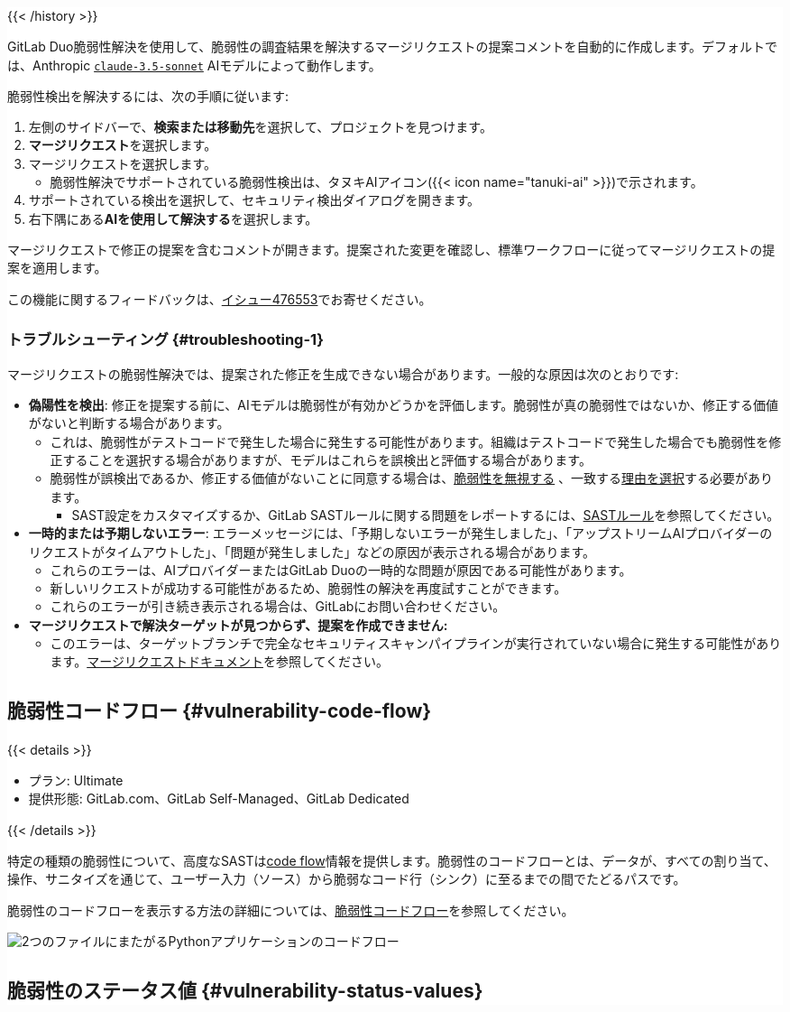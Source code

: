 {{< /history >}}

GitLab Duo脆弱性解決を使用して、脆弱性の調査結果を解決するマージリクエストの提案コメントを自動的に作成します。デフォルトでは、Anthropic [`claude-3.5-sonnet`](https://console.cloud.google.com/vertex-ai/publishers/anthropic/model-garden/claude-3-5-sonnet) AIモデルによって動作します。

脆弱性検出を解決するには、次の手順に従います:

1. 左側のサイドバーで、**検索または移動先**を選択して、プロジェクトを見つけます。
1. **マージリクエスト**を選択します。
1. マージリクエストを選択します。
   - 脆弱性解決でサポートされている脆弱性検出は、タヌキAIアイコン({{< icon name="tanuki-ai" >}})で示されます。
1. サポートされている検出を選択して、セキュリティ検出ダイアログを開きます。
1. 右下隅にある**AIを使用して解決する**を選択します。

マージリクエストで修正の提案を含むコメントが開きます。提案された変更を確認し、標準ワークフローに従ってマージリクエストの提案を適用します。

この機能に関するフィードバックは、[イシュー476553](https://gitlab.com/gitlab-org/gitlab/-/issues/476553)でお寄せください。

### トラブルシューティング {#troubleshooting-1}

マージリクエストの脆弱性解決では、提案された修正を生成できない場合があります。一般的な原因は次のとおりです: 

- **偽陽性を検出**: 修正を提案する前に、AIモデルは脆弱性が有効かどうかを評価します。脆弱性が真の脆弱性ではないか、修正する価値がないと判断する場合があります。
  - これは、脆弱性がテストコードで発生した場合に発生する可能性があります。組織はテストコードで発生した場合でも脆弱性を修正することを選択する場合がありますが、モデルはこれらを誤検出と評価する場合があります。
  - 脆弱性が誤検出であるか、修正する価値がないことに同意する場合は、[脆弱性を無視する](#vulnerability-status-values) 、一致する[理由を選択](#vulnerability-dismissal-reasons)する必要があります。
    - SAST設定をカスタマイズするか、GitLab SASTルールに関する問題をレポートするには、[SASTルール](../sast/rules.md)を参照してください。
- **一時的または予期しないエラー**: エラーメッセージには、「予期しないエラーが発生しました」、「アップストリームAIプロバイダーのリクエストがタイムアウトした」、「問題が発生しました」などの原因が表示される場合があります。
  - これらのエラーは、AIプロバイダーまたはGitLab Duoの一時的な問題が原因である可能性があります。
  - 新しいリクエストが成功する可能性があるため、脆弱性の解決を再度試すことができます。
  - これらのエラーが引き続き表示される場合は、GitLabにお問い合わせください。
- **マージリクエストで解決ターゲットが見つからず、提案を作成できません:**
  - このエラーは、ターゲットブランチで完全なセキュリティスキャンパイプラインが実行されていない場合に発生する可能性があります。[マージリクエストドキュメント](../detect/security_scanning_results.md)を参照してください。

## 脆弱性コードフロー {#vulnerability-code-flow}

{{< details >}}

- プラン: Ultimate
- 提供形態: GitLab.com、GitLab Self-Managed、GitLab Dedicated

{{< /details >}}

特定の種類の脆弱性について、高度なSASTは[code flow](../sast/gitlab_advanced_sast.md#vulnerability-code-flow)情報を提供します。脆弱性のコードフローとは、データが、すべての割り当て、操作、サニタイズを通じて、ユーザー入力（ソース）から脆弱なコード行（シンク）に至るまでの間でたどるパスです。

脆弱性のコードフローを表示する方法の詳細については、[脆弱性コードフロー](../sast/gitlab_advanced_sast.md#vulnerability-code-flow)を参照してください。

![2つのファイルにまたがるPythonアプリケーションのコードフロー](img/code_flow_view_v17_7.png)

## 脆弱性のステータス値 {#vulnerability-status-values}
